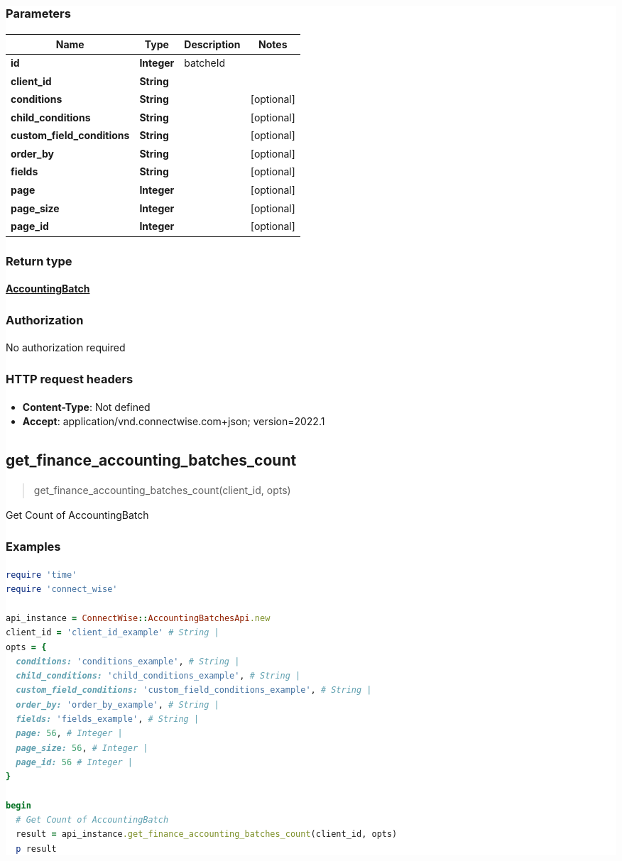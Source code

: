 ### Parameters

| Name | Type | Description | Notes |
| ---- | ---- | ----------- | ----- |
| **id** | **Integer** | batcheId |  |
| **client_id** | **String** |  |  |
| **conditions** | **String** |  | [optional] |
| **child_conditions** | **String** |  | [optional] |
| **custom_field_conditions** | **String** |  | [optional] |
| **order_by** | **String** |  | [optional] |
| **fields** | **String** |  | [optional] |
| **page** | **Integer** |  | [optional] |
| **page_size** | **Integer** |  | [optional] |
| **page_id** | **Integer** |  | [optional] |

### Return type

[**AccountingBatch**](AccountingBatch.md)

### Authorization

No authorization required

### HTTP request headers

- **Content-Type**: Not defined
- **Accept**: application/vnd.connectwise.com+json; version=2022.1


## get_finance_accounting_batches_count

> <Count> get_finance_accounting_batches_count(client_id, opts)

Get Count of AccountingBatch

### Examples

```ruby
require 'time'
require 'connect_wise'

api_instance = ConnectWise::AccountingBatchesApi.new
client_id = 'client_id_example' # String | 
opts = {
  conditions: 'conditions_example', # String | 
  child_conditions: 'child_conditions_example', # String | 
  custom_field_conditions: 'custom_field_conditions_example', # String | 
  order_by: 'order_by_example', # String | 
  fields: 'fields_example', # String | 
  page: 56, # Integer | 
  page_size: 56, # Integer | 
  page_id: 56 # Integer | 
}

begin
  # Get Count of AccountingBatch
  result = api_instance.get_finance_accounting_batches_count(client_id, opts)
  p result
```